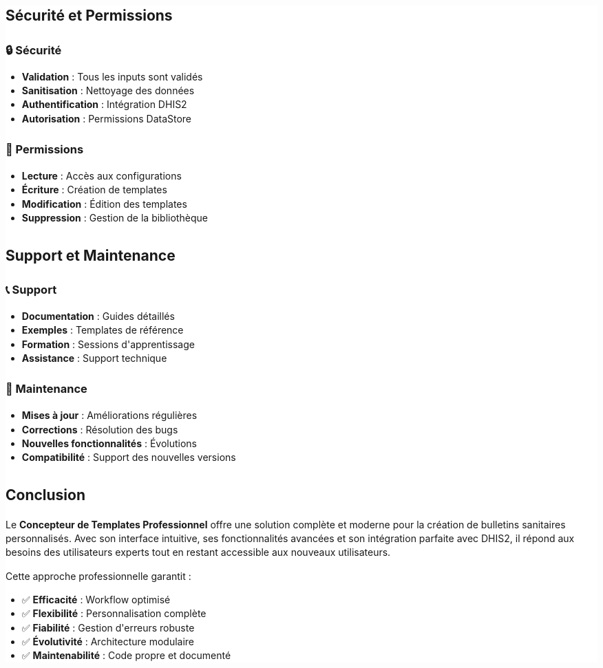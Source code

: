 ## Sécurité et Permissions

### 🔒 Sécurité

- **Validation** : Tous les inputs sont validés
- **Sanitisation** : Nettoyage des données
- **Authentification** : Intégration DHIS2
- **Autorisation** : Permissions DataStore

### 👥 Permissions

- **Lecture** : Accès aux configurations
- **Écriture** : Création de templates
- **Modification** : Édition des templates
- **Suppression** : Gestion de la bibliothèque

## Support et Maintenance

### 📞 Support

- **Documentation** : Guides détaillés
- **Exemples** : Templates de référence
- **Formation** : Sessions d'apprentissage
- **Assistance** : Support technique

### 🔄 Maintenance

- **Mises à jour** : Améliorations régulières
- **Corrections** : Résolution des bugs
- **Nouvelles fonctionnalités** : Évolutions
- **Compatibilité** : Support des nouvelles versions

## Conclusion

Le **Concepteur de Templates Professionnel** offre une solution complète et moderne pour la création de bulletins sanitaires personnalisés. Avec son interface intuitive, ses fonctionnalités avancées et son intégration parfaite avec DHIS2, il répond aux besoins des utilisateurs experts tout en restant accessible aux nouveaux utilisateurs.

Cette approche professionnelle garantit :
- ✅ **Efficacité** : Workflow optimisé
- ✅ **Flexibilité** : Personnalisation complète
- ✅ **Fiabilité** : Gestion d'erreurs robuste
- ✅ **Évolutivité** : Architecture modulaire
- ✅ **Maintenabilité** : Code propre et documenté
